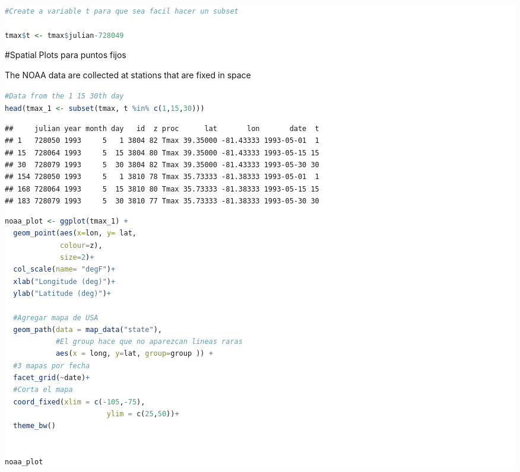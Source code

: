 ```r
#Create a variable t para que sea facil hacer un subset 

tmax$t <- tmax$julian-728049 
```



#Spatial Plots para puntos fijos

The NOAA data are collected at stations that are fixed in space


```r
#Data from the 1 15 30th day 
head(tmax_1 <- subset(tmax, t %in% c(1,15,30)))
```

```
##     julian year month day   id  z proc      lat       lon       date  t
## 1   728050 1993     5   1 3804 82 Tmax 39.35000 -81.43333 1993-05-01  1
## 15  728064 1993     5  15 3804 80 Tmax 39.35000 -81.43333 1993-05-15 15
## 30  728079 1993     5  30 3804 82 Tmax 39.35000 -81.43333 1993-05-30 30
## 154 728050 1993     5   1 3810 78 Tmax 35.73333 -81.38333 1993-05-01  1
## 168 728064 1993     5  15 3810 80 Tmax 35.73333 -81.38333 1993-05-15 15
## 183 728079 1993     5  30 3810 77 Tmax 35.73333 -81.38333 1993-05-30 30
```
 

```r
noaa_plot <- ggplot(tmax_1) +
  geom_point(aes(x=lon, y= lat,
             colour=z),
             size=2)+
  col_scale(name= "degF")+
  xlab("Longitude (deg)")+
  ylab("Latitude (deg)")+
  
  #Agregar mapa de USA
  geom_path(data = map_data("state"),
            #El group hace que no aparezcan lineas raras
            aes(x = long, y=lat, group=group )) +
  #3 mapas por fecha          
  facet_grid(~date)+
  #Corta el mapa
  coord_fixed(xlim = c(-105,-75),
                        ylim = c(25,50))+
  theme_bw()
            
  
noaa_plot
```
